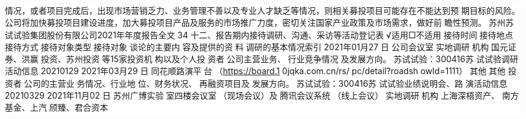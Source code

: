 情况，或者项目完成后，出现市场营销乏力、业务管理不善以及专业人才缺乏等情况，则相关募投项目可能存在不能达到预
期目标的风险。
公司将加快募投项目建设进度，加大募投项目产品及服务的市场推广力度，密切关注国家产业政策及市场需求，做好前
瞻性预测。
苏州苏试试验集团股份有限公司2021年年度报告全文
34
十二、报告期内接待调研、沟通、采访等活动登记表
√适用□不适用
接待时间
接待地点
接待方式
接待对象类型
接待对象
谈论的主要内
容及提供的资
料
调研的基本情况索引
2021年01月27
日
公司会议室
实地调研
机构
国元证券、洪赢
投资、苏州投资
等15家投资机
构以及个人投
资者
公司主营业务、
行业竞争情况
及发展方向。
苏试试验：300416苏
试试验调研活动信息
20210129
2021年03月29
日
同花顺路演平
台
（https://board.1
0jqka.com.cn/rs/
pc/detail?roadsh
owId=1111）
其他
其他
投资者
公司的主营业
务情况、行业地
位、财务状况、
再融资项目及
发展方向。
苏试试验：300416苏
试试验业绩说明会、路
演活动信息20210329
2021年11月02
日
苏州广博实验
室四楼会议室
（现场会议）及
腾讯会议系统
（线上会议）
实地调研
机构
上海深梧资产、
南方基金、上汽
颀臻、君合资本